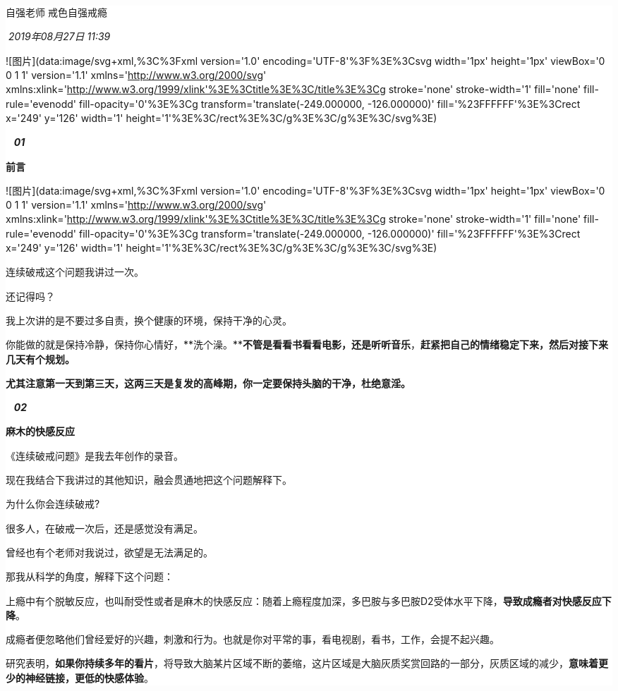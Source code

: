 # 

自强老师 戒色自强戒瘾

 _2019年08月27日 11:39_

![图片](data:image/svg+xml,%3C%3Fxml version='1.0' encoding='UTF-8'%3F%3E%3Csvg width='1px' height='1px' viewBox='0 0 1 1' version='1.1' xmlns='http://www.w3.org/2000/svg' xmlns:xlink='http://www.w3.org/1999/xlink'%3E%3Ctitle%3E%3C/title%3E%3Cg stroke='none' stroke-width='1' fill='none' fill-rule='evenodd' fill-opacity='0'%3E%3Cg transform='translate(-249.000000, -126.000000)' fill='%23FFFFFF'%3E%3Crect x='249' y='126' width='1' height='1'%3E%3C/rect%3E%3C/g%3E%3C/g%3E%3C/svg%3E)

  

   _**01**_     

**前言**  

![图片](data:image/svg+xml,%3C%3Fxml version='1.0' encoding='UTF-8'%3F%3E%3Csvg width='1px' height='1px' viewBox='0 0 1 1' version='1.1' xmlns='http://www.w3.org/2000/svg' xmlns:xlink='http://www.w3.org/1999/xlink'%3E%3Ctitle%3E%3C/title%3E%3Cg stroke='none' stroke-width='1' fill='none' fill-rule='evenodd' fill-opacity='0'%3E%3Cg transform='translate(-249.000000, -126.000000)' fill='%23FFFFFF'%3E%3Crect x='249' y='126' width='1' height='1'%3E%3C/rect%3E%3C/g%3E%3C/g%3E%3C/svg%3E)

连续破戒这个问题我讲过一次。  

  

还记得吗？  

  

我上次讲的是不要过多自责，换个健康的环境，保持干净的心灵。

  

你能做的就是保持冷静，保持你心情好，**洗个澡。****不管是看看书看看电影，还是听听音乐**，**赶紧把自己的情绪稳定下来，然后对接下来几天有个规划。**

  

**尤其注意第一天到第三天，这两三天是复发的高峰期，你一定要保持头脑的干净，杜绝意淫。**

   _**02**_     

**麻木的快感反应**  

《连续破戒问题》是我去年创作的录音。

  

现在我结合下我讲过的其他知识，融会贯通地把这个问题解释下。

  

为什么你会连续破戒?

  

很多人，在破戒一次后，还是感觉没有满足。

  

曾经也有个老师对我说过，欲望是无法满足的。

  

那我从科学的角度，解释下这个问题：

  

上瘾中有个脱敏反应，也叫耐受性或者是麻木的快感反应：随着上瘾程度加深，多巴胺与多巴胺D2受体水平下降，**导致成瘾者对快感反应下降**。

  

成瘾者便忽略他们曾经爱好的兴趣，刺激和行为。也就是你对平常的事，看电视剧，看书，工作，会提不起兴趣。

  

研究表明，**如果你持续多年的看片**，将导致大脑某片区域不断的萎缩，这片区域是大脑灰质奖赏回路的一部分，灰质区域的减少，**意味着更少的神经链接，更低的快感体验**。
